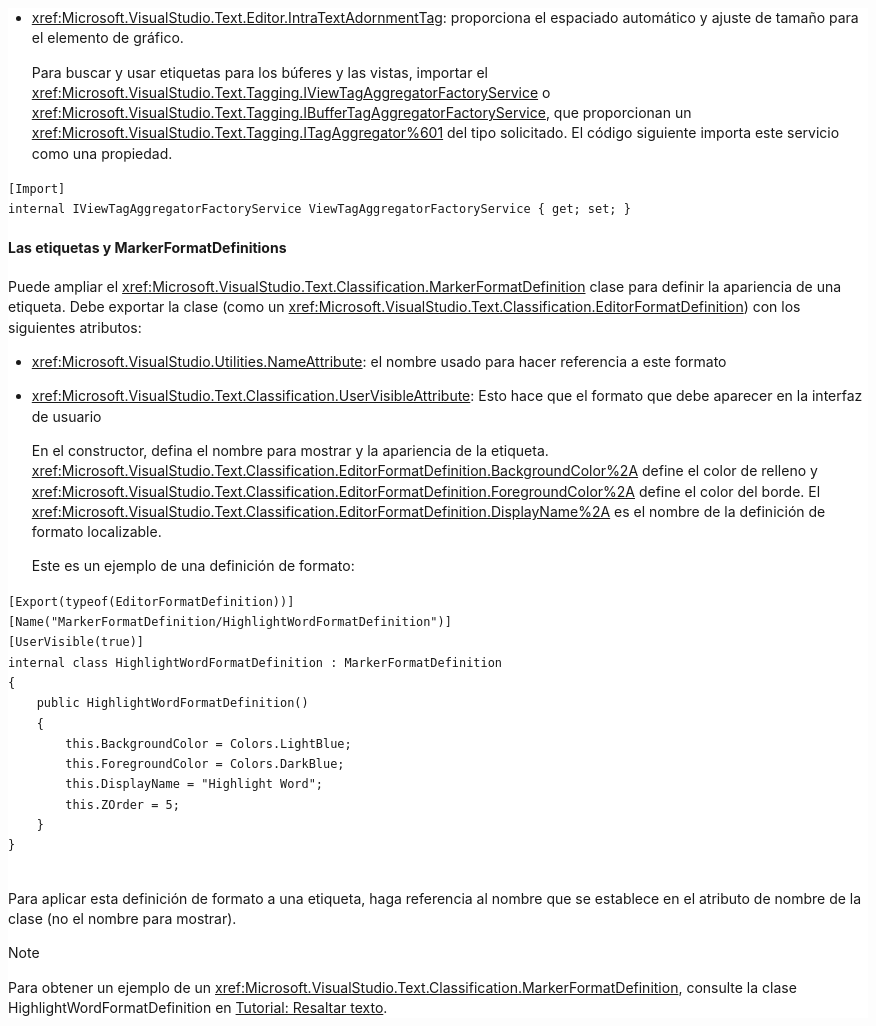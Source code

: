 - <xref:Microsoft.VisualStudio.Text.Editor.IntraTextAdornmentTag>: proporciona el espaciado automático y ajuste de tamaño para el elemento de gráfico.  
  
  Para buscar y usar etiquetas para los búferes y las vistas, importar el <xref:Microsoft.VisualStudio.Text.Tagging.IViewTagAggregatorFactoryService> o <xref:Microsoft.VisualStudio.Text.Tagging.IBufferTagAggregatorFactoryService>, que proporcionan un <xref:Microsoft.VisualStudio.Text.Tagging.ITagAggregator%601> del tipo solicitado. El código siguiente importa este servicio como una propiedad.  
  
```  
[Import]  
internal IViewTagAggregatorFactoryService ViewTagAggregatorFactoryService { get; set; }  
```  
  
#### <a name="tags-and-markerformatdefinitions"></a>Las etiquetas y MarkerFormatDefinitions  
 Puede ampliar el <xref:Microsoft.VisualStudio.Text.Classification.MarkerFormatDefinition> clase para definir la apariencia de una etiqueta. Debe exportar la clase (como un <xref:Microsoft.VisualStudio.Text.Classification.EditorFormatDefinition>) con los siguientes atributos:  
  
- <xref:Microsoft.VisualStudio.Utilities.NameAttribute>: el nombre usado para hacer referencia a este formato  
  
- <xref:Microsoft.VisualStudio.Text.Classification.UserVisibleAttribute>: Esto hace que el formato que debe aparecer en la interfaz de usuario  
  
  En el constructor, defina el nombre para mostrar y la apariencia de la etiqueta. <xref:Microsoft.VisualStudio.Text.Classification.EditorFormatDefinition.BackgroundColor%2A> define el color de relleno y <xref:Microsoft.VisualStudio.Text.Classification.EditorFormatDefinition.ForegroundColor%2A> define el color del borde. El <xref:Microsoft.VisualStudio.Text.Classification.EditorFormatDefinition.DisplayName%2A> es el nombre de la definición de formato localizable.  
  
  Este es un ejemplo de una definición de formato:  
  
```  
[Export(typeof(EditorFormatDefinition))]  
[Name("MarkerFormatDefinition/HighlightWordFormatDefinition")]  
[UserVisible(true)]  
internal class HighlightWordFormatDefinition : MarkerFormatDefinition  
{  
    public HighlightWordFormatDefinition()  
    {  
        this.BackgroundColor = Colors.LightBlue;  
        this.ForegroundColor = Colors.DarkBlue;  
        this.DisplayName = "Highlight Word";   
        this.ZOrder = 5;  
    }  
}  
  
```  
  
 Para aplicar esta definición de formato a una etiqueta, haga referencia al nombre que se establece en el atributo de nombre de la clase (no el nombre para mostrar).  
  
> [!NOTE]
>  Para obtener un ejemplo de un <xref:Microsoft.VisualStudio.Text.Classification.MarkerFormatDefinition>, consulte la clase HighlightWordFormatDefinition en [Tutorial: Resaltar texto](../extensibility/walkthrough-highlighting-text.md).  
  
